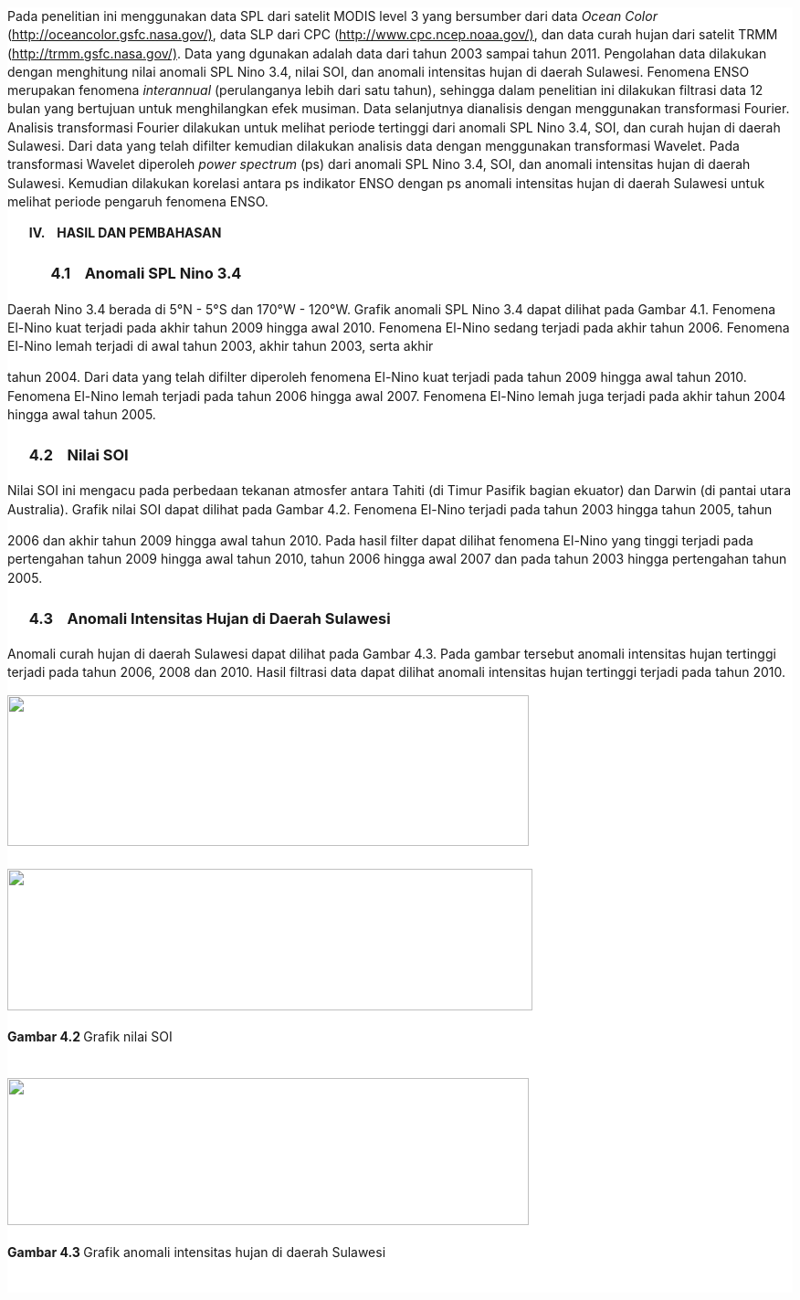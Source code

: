 <p><span class="font6">Pada penelitian ini menggunakan data SPL dari satelit MODIS level 3 yang bersumber dari data </span><span class="font6" style="font-style:italic;">Ocean Color </span><span class="font6">(</span><a href="http://oceancolor.gsfc.nasa.gov/)"><span class="font6" style="text-decoration:underline;">http://oceancolor.gsfc.nasa.gov/)</span></a><span class="font6">, data SLP dari CPC (</span><a href="http://www.cpc.ncep.noaa.gov/)"><span class="font6" style="text-decoration:underline;">http://www.cpc.ncep.noaa.gov/)</span></a><span class="font6">, dan data curah hujan dari satelit TRMM (</span><a href="http://trmm.gsfc.nasa.gov/)"><span class="font6" style="text-decoration:underline;">http://trmm.gsfc.nasa.gov/)</span></a><span class="font6">. Data yang dgunakan adalah data dari tahun 2003 sampai tahun 2011. Pengolahan data dilakukan dengan menghitung nilai anomali SPL Nino 3.4, nilai SOI, dan anomali intensitas hujan di daerah Sulawesi. Fenomena ENSO merupakan fenomena </span><span class="font6" style="font-style:italic;">interannual</span><span class="font6"> (perulanganya lebih dari satu tahun), sehingga dalam penelitian ini dilakukan filtrasi data 12 bulan yang bertujuan untuk menghilangkan efek musiman. Data selanjutnya dianalisis dengan menggunakan transformasi Fourier. Analisis transformasi Fourier dilakukan untuk melihat periode tertinggi dari anomali SPL Nino 3.4, SOI, dan curah hujan di daerah Sulawesi. Dari data yang telah difilter kemudian dilakukan analisis data dengan menggunakan transformasi Wavelet. Pada transformasi Wavelet diperoleh </span><span class="font6" style="font-style:italic;">power spectrum</span><span class="font6"> (ps) dari anomali SPL Nino 3.4, SOI, dan anomali intensitas hujan di daerah Sulawesi. Kemudian dilakukan korelasi antara ps indikator ENSO dengan ps anomali intensitas hujan di daerah Sulawesi untuk melihat periode pengaruh fenomena ENSO.</span></p>
<ul style="list-style:none;"><li>
<p><span class="font6" style="font-weight:bold;">IV. &nbsp;&nbsp;&nbsp;HASIL DAN PEMBAHASAN</span></p>
<ul style="list-style:none;">
<li>
<h3><a name="bookmark32"></a><span class="font6" style="font-weight:bold;"><a name="bookmark33"></a>4.1 &nbsp;&nbsp;&nbsp;Anomali SPL Nino 3.4</span></h3></li></ul></li></ul>
<p><span class="font6">Daerah Nino 3.4 berada di 5°N - 5°S dan 170°W - 120°W. Grafik anomali SPL Nino 3.4 dapat dilihat pada Gambar 4.1. Fenomena El-Nino kuat terjadi pada akhir tahun 2009 hingga awal 2010. Fenomena El-Nino sedang terjadi pada akhir tahun 2006. Fenomena El-Nino lemah terjadi di awal tahun 2003, akhir tahun 2003, serta akhir</span></p>
<p><span class="font6">tahun 2004. Dari data yang telah difilter diperoleh fenomena El-Nino kuat terjadi pada tahun 2009 hingga awal tahun 2010. Fenomena El-Nino lemah terjadi pada tahun 2006 hingga awal 2007. Fenomena El-Nino lemah juga terjadi pada akhir tahun 2004 hingga awal tahun 2005.</span></p>
<ul style="list-style:none;"><li>
<h3><a name="bookmark34"></a><span class="font6" style="font-weight:bold;"><a name="bookmark35"></a>4.2 &nbsp;&nbsp;&nbsp;Nilai SOI</span></h3></li></ul>
<p><span class="font6">Nilai SOI ini mengacu pada perbedaan tekanan atmosfer antara Tahiti (di Timur Pasifik bagian ekuator) dan Darwin (di pantai utara Australia). Grafik nilai SOI dapat dilihat pada Gambar 4.2. Fenomena El-Nino terjadi pada tahun 2003 hingga tahun 2005, tahun</span></p>
<p><span class="font6">2006 dan akhir tahun 2009 hingga awal tahun 2010. Pada hasil filter dapat dilihat fenomena El-Nino yang tinggi terjadi pada pertengahan tahun 2009 hingga awal tahun 2010, tahun 2006 hingga awal 2007 dan pada tahun 2003 hingga pertengahan tahun 2005.</span></p>
<ul style="list-style:none;"><li>
<h3><a name="bookmark36"></a><span class="font6" style="font-weight:bold;"><a name="bookmark37"></a>4.3 &nbsp;&nbsp;&nbsp;Anomali Intensitas Hujan di Daerah Sulawes</span><span class="font6">i</span></h3></li></ul>
<p><span class="font6">Anomali curah hujan di daerah Sulawesi dapat dilihat pada Gambar 4.3. Pada gambar tersebut anomali intensitas hujan tertinggi terjadi pada tahun 2006, 2008 dan 2010. Hasil filtrasi data dapat dilihat anomali intensitas hujan tertinggi terjadi pada tahun 2010.</span></p>
<div><img src="https://jurnal.harianregional.com/media/31298-2.jpg" alt="" style="width:428pt;height:124pt;">
</div><br clear="all">
<div><img src="https://jurnal.harianregional.com/media/31298-3.jpg" alt="" style="width:431pt;height:116pt;">
<p><span class="font5" style="font-weight:bold;">Gambar 4.2 </span><span class="font5">Grafik nilai SOI</span></p>
</div><br clear="all">
<div><img src="https://jurnal.harianregional.com/media/31298-4.jpg" alt="" style="width:428pt;height:121pt;">
<p><span class="font5" style="font-weight:bold;">Gambar 4.3 </span><span class="font5">Grafik anomali intensitas hujan di daerah Sulawesi</span></p>
</div><br clear="all">
<ul style="list-style:none;"><li>